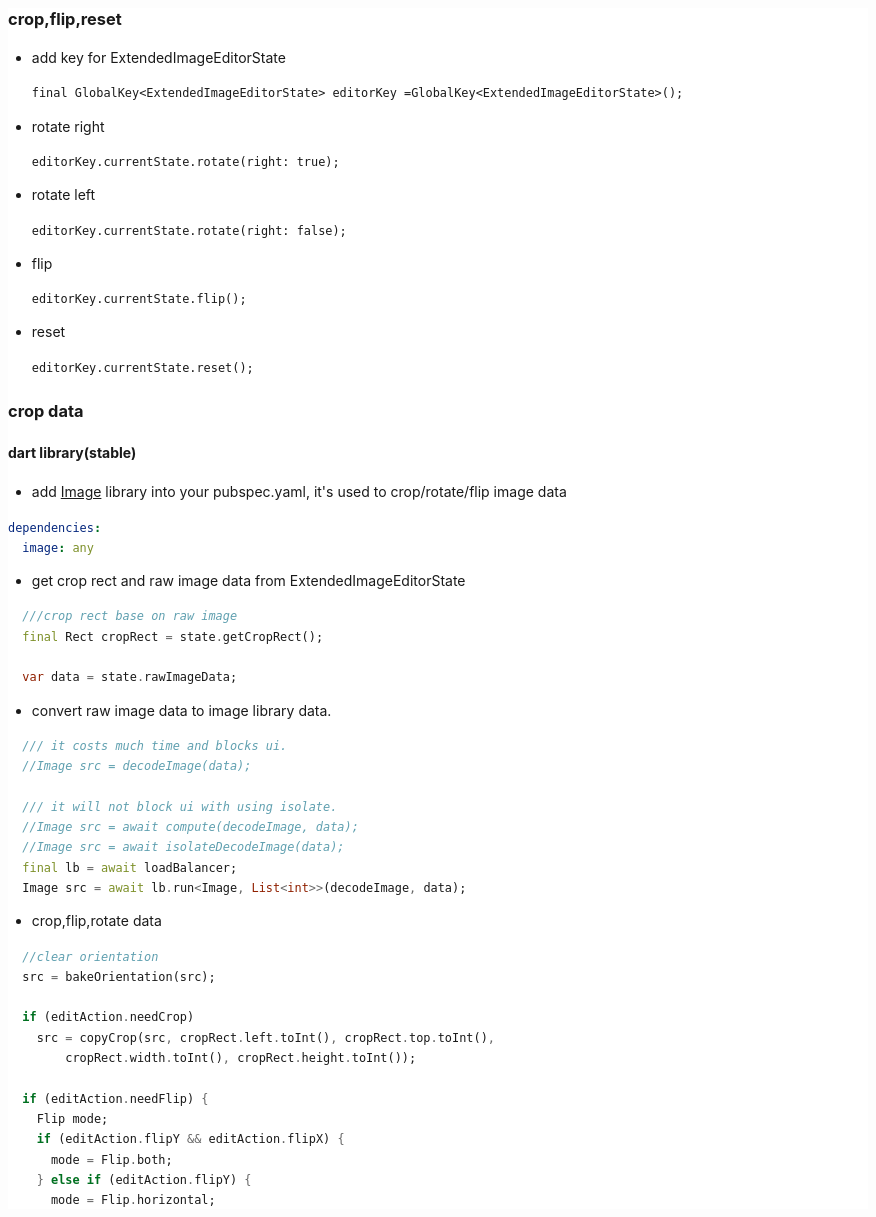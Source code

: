 ### crop,flip,reset

- add key for ExtendedImageEditorState

  `final GlobalKey<ExtendedImageEditorState> editorKey =GlobalKey<ExtendedImageEditorState>();`

- rotate right

  `editorKey.currentState.rotate(right: true);`

- rotate left

  `editorKey.currentState.rotate(right: false);`

- flip

  `editorKey.currentState.flip();`

- reset

  `editorKey.currentState.reset();`

### crop data

#### dart library(stable)

- add [Image](https://github.com/brendan-duncan/image) library into your pubspec.yaml, it's used to crop/rotate/flip image data

```yaml
dependencies:
  image: any
```

- get crop rect and raw image data from ExtendedImageEditorState

```dart
  ///crop rect base on raw image
  final Rect cropRect = state.getCropRect();

  var data = state.rawImageData;
```

- convert raw image data to image library data.

```dart
  /// it costs much time and blocks ui.
  //Image src = decodeImage(data);

  /// it will not block ui with using isolate.
  //Image src = await compute(decodeImage, data);
  //Image src = await isolateDecodeImage(data);
  final lb = await loadBalancer;
  Image src = await lb.run<Image, List<int>>(decodeImage, data);
```

- crop,flip,rotate data

```dart
  //clear orientation
  src = bakeOrientation(src);

  if (editAction.needCrop)
    src = copyCrop(src, cropRect.left.toInt(), cropRect.top.toInt(),
        cropRect.width.toInt(), cropRect.height.toInt());

  if (editAction.needFlip) {
    Flip mode;
    if (editAction.flipY && editAction.flipX) {
      mode = Flip.both;
    } else if (editAction.flipY) {
      mode = Flip.horizontal;
```